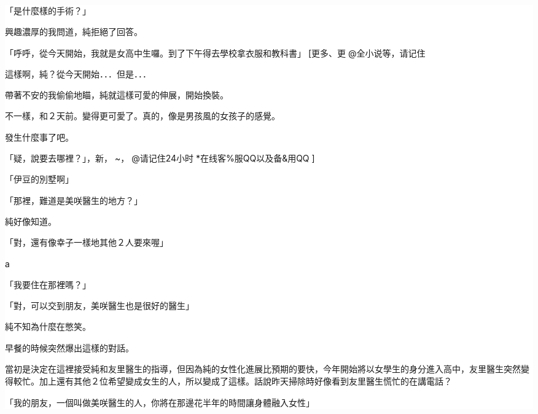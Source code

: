 
「是什麼樣的手術？」



興趣濃厚的我問道，純拒絕了回答。



「呼呼，從今天開始，我就是女高中生囉。到了下午得去學校拿衣服和教科書」 [更多、更 @全小说等，请记住



這樣啊，純？從今天開始．．．但是．．．



帶著不安的我偷偷地瞄，純就這樣可愛的伸展，開始換裝。



不一樣，和２天前。變得更可愛了。真的，像是男孩風的女孩子的感覺。



發生什麼事了吧。



「疑，說要去哪裡？」，新， ~， @请记住24小时 *在线客%服QQ以及备&用QQ ]



「伊豆的別墅啊」



「那裡，難道是美咲醫生的地方？」



純好像知道。



「對，還有像幸子一樣地其他２人要來喔」

a



「我要住在那裡嗎？」



「對，可以交到朋友，美咲醫生也是很好的醫生」



純不知為什麼在憋笑。





早餐的時候突然爆出這樣的對話。



當初是決定在這裡接受純和友里醫生的指導，但因為純的女性化進展比預期的要快，今年開始將以女學生的身分進入高中，友里醫生突然變得較忙。加上還有其他２位希望變成女生的人，所以變成了這樣。話說昨天掃除時好像看到友里醫生慌忙的在講電話？





「我的朋友，一個叫做美咲醫生的人，你將在那邊花半年的時間讓身體融入女性」
